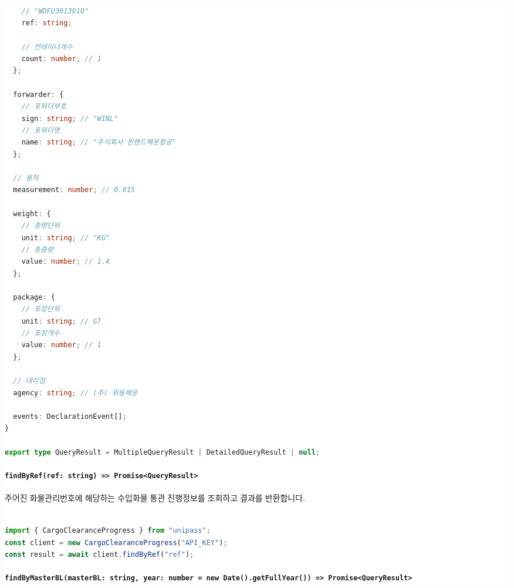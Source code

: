 ```typescript
    // "WDFU3013910"
    ref: string;

    // 컨테이너개수
    count: number; // 1
  };

  forwarder: {
    // 포워더부호
    sign: string; // "WINL"
    // 포워더명
    name: string; // "주식회사 윈핸드해운항공"
  };

  // 용적
  measurement: number; // 0.015

  weight: {
    // 중량단위
    unit: string; // "KG"
    // 총중량
    value: number; // 1.4
  };

  package: {
    // 포장단위
    unit: string; // GT
    // 포장개수
    value: number; // 1
  };

  // 대리점
  agency: string; // (주) 위동해운

  events: DeclarationEvent[];
}

export type QueryResult = MultipleQueryResult | DetailedQueryResult | null;
```

#### `findByRef(ref: string) => Promise<QueryResult>`

주어진 화물관리번호에 해당하는 수입화물 통관 진행정보를 조회하고 결과를 반환합니다.

```typescript

import { CargoClearanceProgress } from "unipass";
const client = new CargoClearanceProgress("API_KEY");
const result = await client.findByRef("ref");
```

#### `findByMasterBL(masterBL: string, year: number = new Date().getFullYear()) => Promise<QueryResult>`
